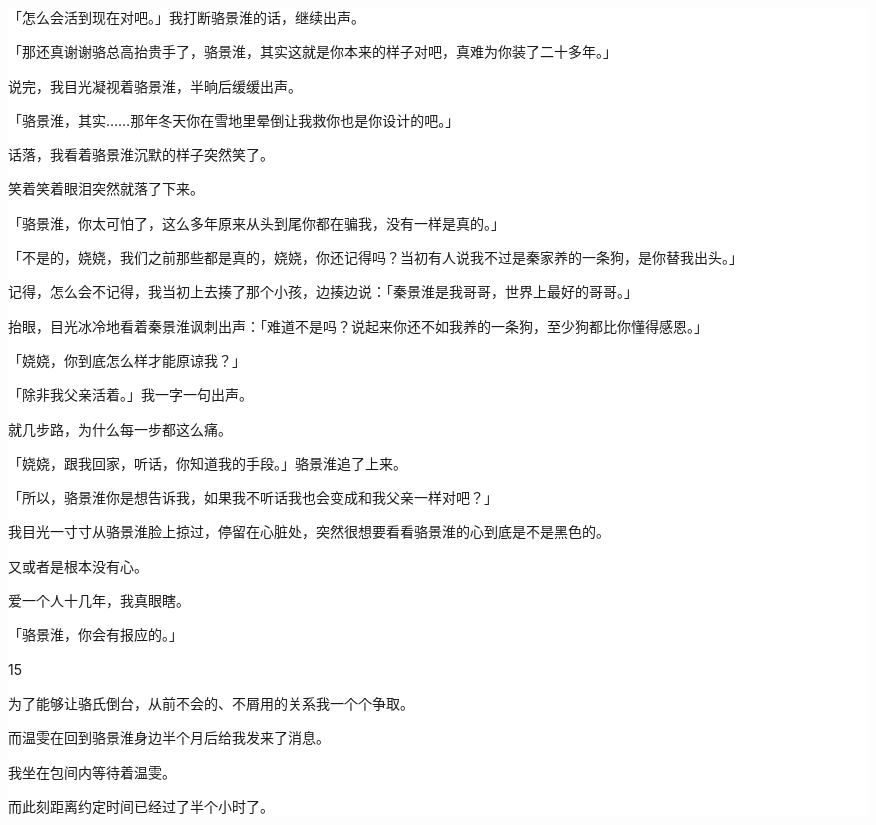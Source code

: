 
「怎么会活到现在对吧。」我打断骆景淮的话，继续出声。


「那还真谢谢骆总高抬贵手了，骆景淮，其实这就是你本来的样子对吧，真难为你装了二十多年。」


说完，我目光凝视着骆景淮，半晌后缓缓出声。


「骆景淮，其实……那年冬天你在雪地里晕倒让我救你也是你设计的吧。」


话落，我看着骆景淮沉默的样子突然笑了。


笑着笑着眼泪突然就落了下来。


「骆景淮，你太可怕了，这么多年原来从头到尾你都在骗我，没有一样是真的。」


「不是的，娆娆，我们之前那些都是真的，娆娆，你还记得吗？当初有人说我不过是秦家养的一条狗，是你替我出头。」


记得，怎么会不记得，我当初上去揍了那个小孩，边揍边说：「秦景淮是我哥哥，世界上最好的哥哥。」


抬眼，目光冰冷地看着秦景淮讽刺出声：「难道不是吗？说起来你还不如我养的一条狗，至少狗都比你懂得感恩。」


「娆娆，你到底怎么样才能原谅我？」


「除非我父亲活着。」我一字一句出声。　


就几步路，为什么每一步都这么痛。


「娆娆，跟我回家，听话，你知道我的手段。」骆景淮追了上来。


「所以，骆景淮你是想告诉我，如果我不听话我也会变成和我父亲一样对吧？」


我目光一寸寸从骆景淮脸上掠过，停留在心脏处，突然很想要看看骆景淮的心到底是不是黑色的。


又或者是根本没有心。


爱一个人十几年，我真眼瞎。


「骆景淮，你会有报应的。」


15


为了能够让骆氏倒台，从前不会的、不屑用的关系我一个个争取。


而温雯在回到骆景淮身边半个月后给我发来了消息。


我坐在包间内等待着温雯。


而此刻距离约定时间已经过了半个小时了。

